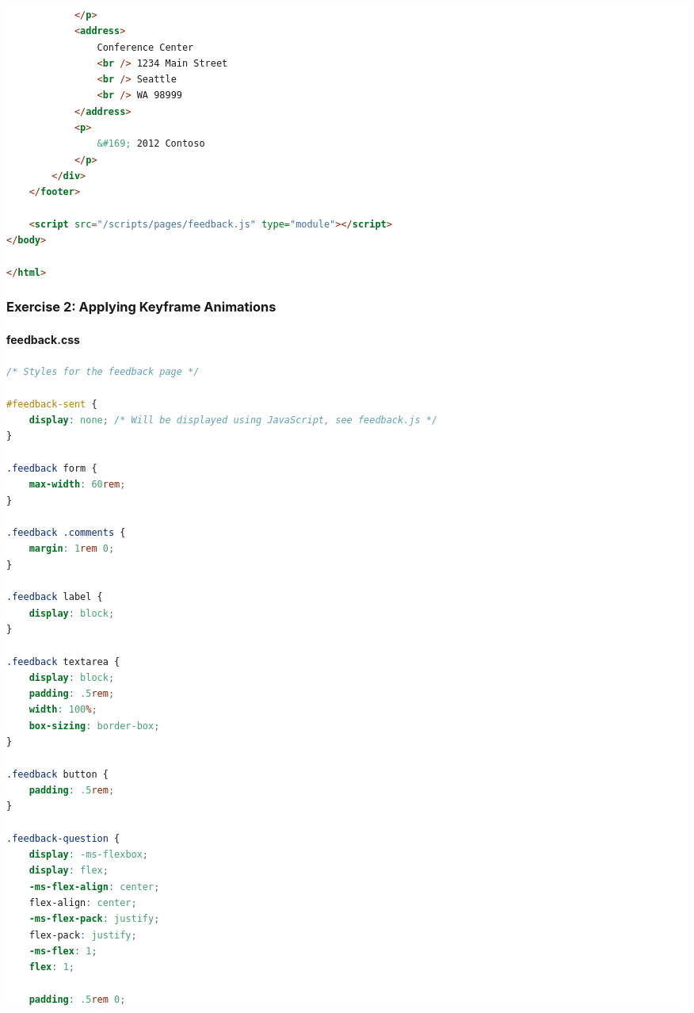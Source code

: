 ``` html
            </p>
            <address>
                Conference Center
                <br /> 1234 Main Street
                <br /> Seattle
                <br /> WA 98999
            </address>
            <p>
                &#169; 2012 Contoso
            </p>
        </div>
    </footer>

    <script src="/scripts/pages/feedback.js" type="module"></script>
</body>

</html>
```

### Exercise 2: Applying Keyframe Animations
#### feedback.css
``` css
/* Styles for the feedback page */

#feedback-sent {
    display: none; /* Will be displayed using JavaScript, see feedback.js */
}

.feedback form {
    max-width: 60rem;    
}

.feedback .comments {
    margin: 1rem 0;
}

.feedback label {
    display: block;
}

.feedback textarea {
    display: block;
    padding: .5rem;
    width: 100%;
    box-sizing: border-box;
}

.feedback button {
    padding: .5rem;
}

.feedback-question {
    display: -ms-flexbox;
    display: flex;
    -ms-flex-align: center;
    flex-align: center;
    -ms-flex-pack: justify;
    flex-pack: justify;
    -ms-flex: 1;
    flex: 1;
    
    padding: .5rem 0;
```